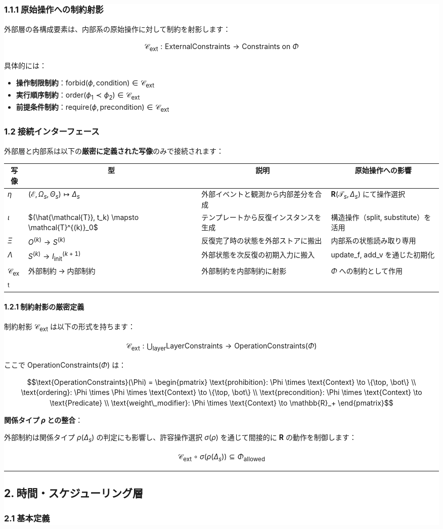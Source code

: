 ### 1.1.1 原始操作への制約射影

外部層の各構成要素は、内部系の原始操作に対して制約を射影します：

$$\mathcal{C}_{\text{ext}}: \text{ExternalConstraints} \to \text{Constraints on } \Phi$$

具体的には：

- **操作制限制約**：$\text{forbid}(\phi, \text{condition}) \in \mathcal{C}_{\text{ext}}$
- **実行順序制約**：$\text{order}(\phi_1 \prec \phi_2) \in \mathcal{C}_{\text{ext}}$
- **前提条件制約**：$\text{require}(\phi, \text{precondition}) \in \mathcal{C}_{\text{ext}}$

### 1.2 接続インターフェース

外部層と内部系は以下の**厳密に定義された写像**のみで接続されます：

| 写像 | 型 | 説明 | 原始操作への影響 |
|------|------|------|----------|
| $\eta$ | $(\mathcal{E}, \Omega_s, \Theta_s) \mapsto \Delta_s$ | 外部イベントと観測から内部差分を合成 | $\mathbf{R}(\mathcal{T}_s, \Delta_s)$ にて操作選択 |
| $\iota$ | $(\hat{\mathcal{T}}, t_k) \mapsto \mathcal{T}^{(k)}_0$ | テンプレートから反復インスタンスを生成 | 構造操作（split, substitute）を活用 |
| $\Xi$ | $O^{(k)} \to S^{(k)}$ | 反復完了時の状態を外部ストアに搬出 | 内部系の状態読み取り専用 |
| $\Lambda$ | $S^{(k)} \to I^{(k+1)}_{\text{init}}$ | 外部状態を次反復の初期入力に搬入 | update_f, add_v を通じた初期化 |
| $\mathcal{C}_{\text{ext}}$ | 外部制約 $\to$ 内部制約 | 外部制約を内部制約に射影 | $\Phi$ への制約として作用 |

#### 1.2.1 制約射影の厳密定義

制約射影 $\mathcal{C}_{\text{ext}}$ は以下の形式を持ちます：

$$\mathcal{C}_{\text{ext}}: \bigcup_{\text{layer}} \text{LayerConstraints} \to \text{OperationConstraints}(\Phi)$$

ここで $\text{OperationConstraints}(\Phi)$ は：

$$\text{OperationConstraints}(\Phi) = \begin{pmatrix}
\text{prohibition}: \Phi \times \text{Context} \to \{\top, \bot\} \\
\text{ordering}: \Phi \times \Phi \times \text{Context} \to \{\top, \bot\} \\
\text{precondition}: \Phi \times \text{Context} \to \text{Predicate} \\
\text{weight\_modifier}: \Phi \times \text{Context} \to \mathbb{R}_+
\end{pmatrix}$$

**関係タイプ $\rho$ との整合**：

外部制約は関係タイプ $\rho(\Delta_s)$ の判定にも影響し、許容操作選択 $\sigma(\rho)$ を通じて間接的に $\mathbf{R}$ の動作を制御します：

$$\mathcal{C}_{\text{ext}} \circ \sigma(\rho(\Delta_s)) \subseteq \Phi_{\text{allowed}}$$

---

## 2. 時間・スケジューリング層

### 2.1 基本定義
